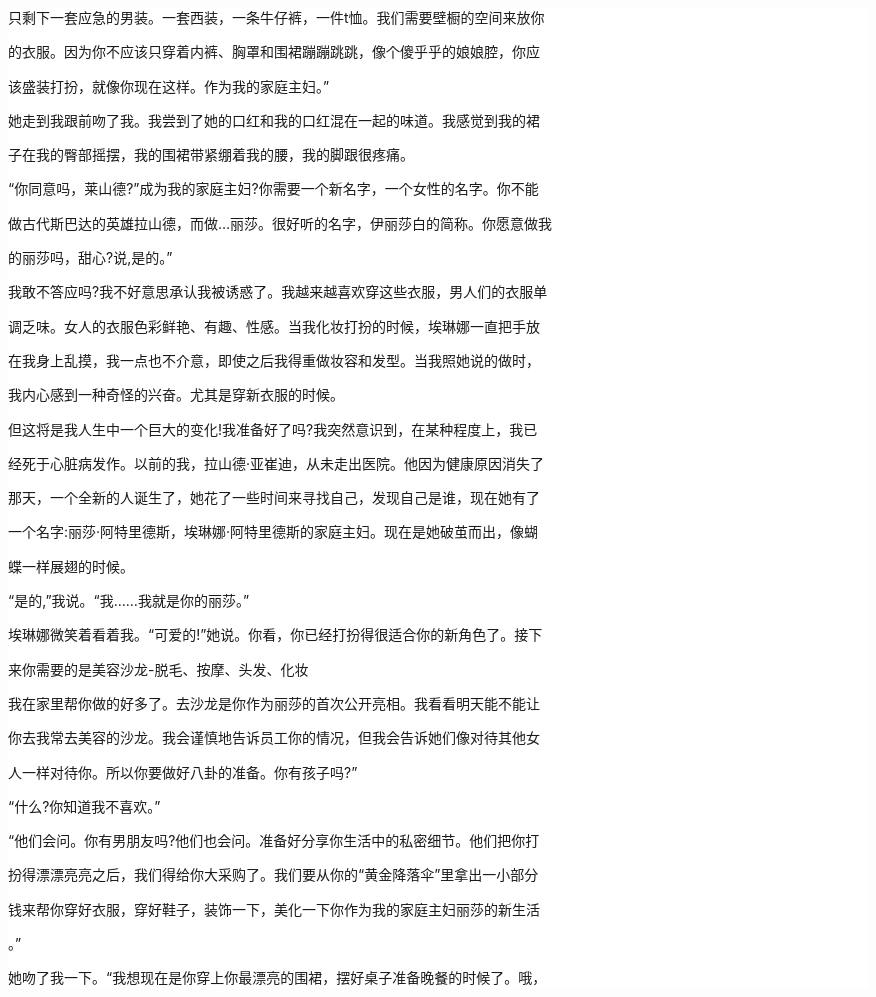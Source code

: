 只剩下一套应急的男装。一套西装，一条牛仔裤，一件t恤。我们需要壁橱的空间来放你

的衣服。因为你不应该只穿着内裤、胸罩和围裙蹦蹦跳跳，像个傻乎乎的娘娘腔，你应

该盛装打扮，就像你现在这样。作为我的家庭主妇。”



她走到我跟前吻了我。我尝到了她的口红和我的口红混在一起的味道。我感觉到我的裙

子在我的臀部摇摆，我的围裙带紧绷着我的腰，我的脚跟很疼痛。



“你同意吗，莱山德?”成为我的家庭主妇?你需要一个新名字，一个女性的名字。你不能

做古代斯巴达的英雄拉山德，而做…丽莎。很好听的名字，伊丽莎白的简称。你愿意做我

的丽莎吗，甜心?说,是的。”



我敢不答应吗?我不好意思承认我被诱惑了。我越来越喜欢穿这些衣服，男人们的衣服单

调乏味。女人的衣服色彩鲜艳、有趣、性感。当我化妆打扮的时候，埃琳娜一直把手放

在我身上乱摸，我一点也不介意，即使之后我得重做妆容和发型。当我照她说的做时，

我内心感到一种奇怪的兴奋。尤其是穿新衣服的时候。



但这将是我人生中一个巨大的变化!我准备好了吗?我突然意识到，在某种程度上，我已

经死于心脏病发作。以前的我，拉山德·亚崔迪，从未走出医院。他因为健康原因消失了

那天，一个全新的人诞生了，她花了一些时间来寻找自己，发现自己是谁，现在她有了

一个名字:丽莎·阿特里德斯，埃琳娜·阿特里德斯的家庭主妇。现在是她破茧而出，像蝴

蝶一样展翅的时候。



“是的,”我说。“我……我就是你的丽莎。”

埃琳娜微笑着看着我。“可爱的!”她说。你看，你已经打扮得很适合你的新角色了。接下

来你需要的是美容沙龙-脱毛、按摩、头发、化妆

我在家里帮你做的好多了。去沙龙是你作为丽莎的首次公开亮相。我看看明天能不能让

你去我常去美容的沙龙。我会谨慎地告诉员工你的情况，但我会告诉她们像对待其他女

人一样对待你。所以你要做好八卦的准备。你有孩子吗?”

“什么?你知道我不喜欢。”

“他们会问。你有男朋友吗?他们也会问。准备好分享你生活中的私密细节。他们把你打

扮得漂漂亮亮之后，我们得给你大采购了。我们要从你的“黄金降落伞”里拿出一小部分

钱来帮你穿好衣服，穿好鞋子，装饰一下，美化一下你作为我的家庭主妇丽莎的新生活

。”



她吻了我一下。“我想现在是你穿上你最漂亮的围裙，摆好桌子准备晚餐的时候了。哦，
